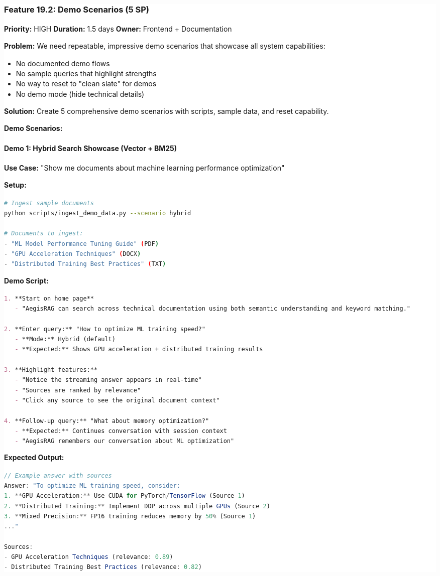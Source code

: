 ### Feature 19.2: Demo Scenarios (5 SP)
**Priority:** HIGH
**Duration:** 1.5 days
**Owner:** Frontend + Documentation

**Problem:**
We need repeatable, impressive demo scenarios that showcase all system capabilities:
- No documented demo flows
- No sample queries that highlight strengths
- No way to reset to "clean slate" for demos
- No demo mode (hide technical details)

**Solution:**
Create 5 comprehensive demo scenarios with scripts, sample data, and reset capability.

**Demo Scenarios:**

#### Demo 1: Hybrid Search Showcase (Vector + BM25)
**Use Case:** "Show me documents about machine learning performance optimization"

**Setup:**
```bash
# Ingest sample documents
python scripts/ingest_demo_data.py --scenario hybrid

# Documents to ingest:
- "ML Model Performance Tuning Guide" (PDF)
- "GPU Acceleration Techniques" (DOCX)
- "Distributed Training Best Practices" (TXT)
```

**Demo Script:**
```markdown
1. **Start on home page**
   - "AegisRAG can search across technical documentation using both semantic understanding and keyword matching."

2. **Enter query:** "How to optimize ML training speed?"
   - **Mode:** Hybrid (default)
   - **Expected:** Shows GPU acceleration + distributed training results

3. **Highlight features:**
   - "Notice the streaming answer appears in real-time"
   - "Sources are ranked by relevance"
   - "Click any source to see the original document context"

4. **Follow-up query:** "What about memory optimization?"
   - **Expected:** Continues conversation with session context
   - "AegisRAG remembers our conversation about ML optimization"
```

**Expected Output:**
```typescript
// Example answer with sources
Answer: "To optimize ML training speed, consider:
1. **GPU Acceleration:** Use CUDA for PyTorch/TensorFlow (Source 1)
2. **Distributed Training:** Implement DDP across multiple GPUs (Source 2)
3. **Mixed Precision:** FP16 training reduces memory by 50% (Source 1)
..."

Sources:
- GPU Acceleration Techniques (relevance: 0.89)
- Distributed Training Best Practices (relevance: 0.82)
```
